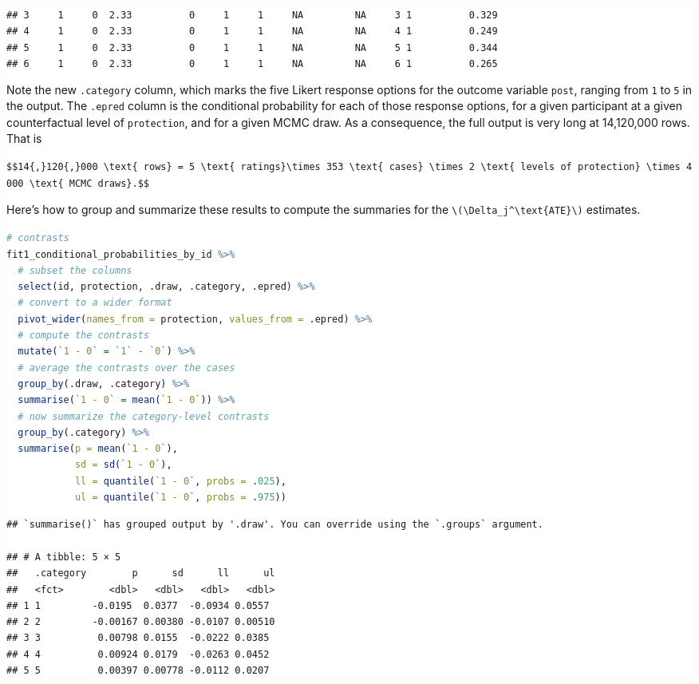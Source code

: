     ## 3     1     0  2.33          0     1     1     NA         NA     3 1          0.329
    ## 4     1     0  2.33          0     1     1     NA         NA     4 1          0.249
    ## 5     1     0  2.33          0     1     1     NA         NA     5 1          0.344
    ## 6     1     0  2.33          0     1     1     NA         NA     6 1          0.265

Note the new `.category` column, which marks the five Likert response options for the outcome variable `post`, ranging from `1` to `5` in the output. The `.epred` column is the conditional probability for each of those response options, for a given participant at a given counterfactual level of `protection`, and for a given MCMC draw. As a consequence, the full output is very long at 14,120,000 rows. That is

`$$14{,}120{,}000 \text{ rows} = 5 \text{ ratings}\times 353 \text{ cases} \times 2 \text{ levels of protection} \times 4000 \text{ MCMC draws}.$$`

Here’s how to group and summarize these results to compute the summaries for the `\(\Delta_j^\text{ATE}\)` estimates.

``` r
# contrasts
fit1_conditional_probabilities_by_id %>% 
  # subset the columns
  select(id, protection, .draw, .category, .epred) %>% 
  # convert to a wider format
  pivot_wider(names_from = protection, values_from = .epred) %>% 
  # compute the contrasts
  mutate(`1 - 0` = `1` - `0`) %>% 
  # average the contrasts over the cases
  group_by(.draw, .category) %>% 
  summarise(`1 - 0` = mean(`1 - 0`)) %>% 
  # now summarize the category-level contrasts
  group_by(.category) %>% 
  summarise(p = mean(`1 - 0`),
            sd = sd(`1 - 0`),
            ll = quantile(`1 - 0`, probs = .025),
            ul = quantile(`1 - 0`, probs = .975))
```

    ## `summarise()` has grouped output by '.draw'. You can override using the `.groups` argument.

    ## # A tibble: 5 × 5
    ##   .category        p      sd      ll      ul
    ##   <fct>        <dbl>   <dbl>   <dbl>   <dbl>
    ## 1 1         -0.0195  0.0377  -0.0934 0.0557 
    ## 2 2         -0.00167 0.00380 -0.0107 0.00510
    ## 3 3          0.00798 0.0155  -0.0222 0.0385 
    ## 4 4          0.00924 0.0179  -0.0263 0.0452 
    ## 5 5          0.00397 0.00778 -0.0112 0.0207
